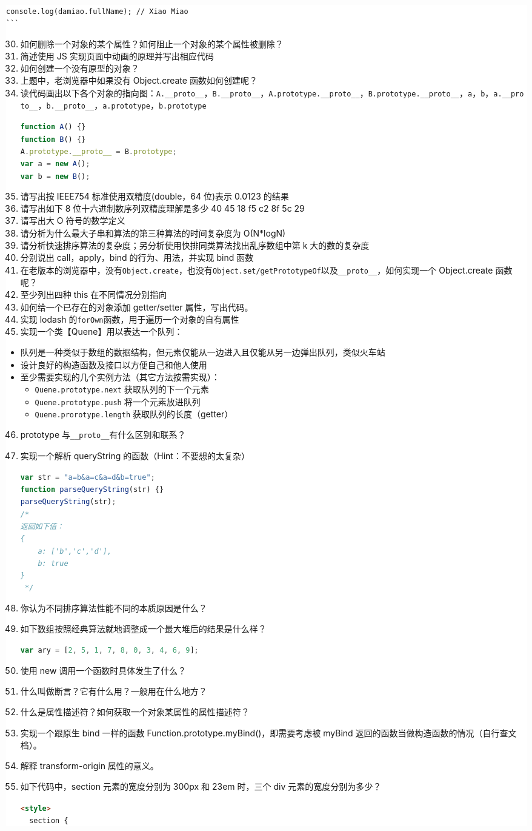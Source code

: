     console.log(damiao.fullName); // Xiao Miao
    ```

30. 如何删除一个对象的某个属性？如何阻止一个对象的某个属性被删除？
31. 简述使用 JS 实现页面中动画的原理并写出相应代码
32. 如何创建一个没有原型的对象？
33. 上题中，老浏览器中如果没有 Object.create 函数如何创建呢？
34. 读代码画出以下各个对象的指向图：`A.__proto__`，`B.__proto__`，`A.prototype.__proto__`，`B.prototype.__proto__`，`a`，`b`，`a.__proto__`，`b.__proto__`，`a.prototype`，`b.prototype`
    ```js
    function A() {}
    function B() {}
    A.prototype.__proto__ = B.prototype;
    var a = new A();
    var b = new B();
    ```
35. 请写出按 IEEE754 标准使用双精度(double，64 位)表示 0.0123 的结果
36. 请写出如下 8 位十六进制数序列双精度理解是多少 40 45 18 f5 c2 8f 5c 29
37. 请写出大 O 符号的数学定义
38. 请分析为什么最大子串和算法的第三种算法的时间复杂度为 O(N\*logN)
39. 请分析快速排序算法的复杂度；另分析使用快排同类算法找出乱序数组中第 k 大的数的复杂度
40. 分别说出 call，apply，bind 的行为、用法，并实现 bind 函数
41. 在老版本的浏览器中，没有`Object.create`，也没有`Object.set/getPrototypeOf`以及`__proto__`，如何实现一个 Object.create 函数呢？
42. 至少列出四种 this 在不同情况分别指向
43. 如何给一个已存在的对象添加 getter/setter 属性，写出代码。
44. 实现 lodash 的`forOwn`函数，用于遍历一个对象的自有属性
45. 实现一个类【Quene】用以表达一个队列：

- 队列是一种类似于数组的数据结构，但元素仅能从一边进入且仅能从另一边弹出队列，类似火车站
- 设计良好的构造函数及接口以方便自己和他人使用
- 至少需要实现的几个实例方法（其它方法按需实现）：
  - `Quene.prototype.next` 获取队列的下一个元素
  - `Quene.prototype.push` 将一个元素放进队列
  - `Quene.prorotype.length` 获取队列的长度（getter）

46. prototype 与`__proto__`有什么区别和联系？
47. 实现一个解析 queryString 的函数（Hint：不要想的太复杂）

    ```js
    var str = "a=b&a=c&a=d&b=true";
    function parseQueryString(str) {}
    parseQueryString(str);
    /*
    返回如下值：
    {
        a: ['b','c','d'],
        b: true
    }
     */
    ```

48. 你认为不同排序算法性能不同的本质原因是什么？
49. 如下数组按照经典算法就地调整成一个最大堆后的结果是什么样？
    ```js
    var ary = [2, 5, 1, 7, 8, 0, 3, 4, 6, 9];
    ```
50. 使用 new 调用一个函数时具体发生了什么？
51. 什么叫做断言？它有什么用？一般用在什么地方？
52. 什么是属性描述符？如何获取一个对象某属性的属性描述符？
53. 实现一个跟原生 bind 一样的函数 Function.prototype.myBind()，即需要考虑被 myBind 返回的函数当做构造函数的情况（自行查文档）。
54. 解释 transform-origin 属性的意义。
55. 如下代码中，section 元素的宽度分别为 300px 和 23em 时，三个 div 元素的宽度分别为多少？
    ```html
    <style>
      section {